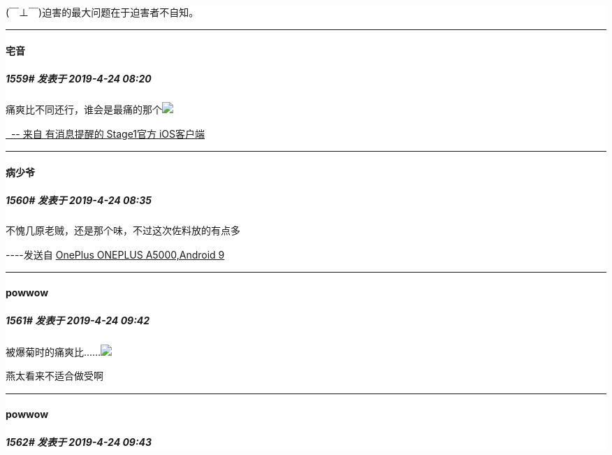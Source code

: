 

(￣⊥￣)迫害的最大问题在于迫害者不自知。







*****

####  宅音  
##### 1559#       发表于 2019-4-24 08:20




痛爽比不同还行，谁会是最痛的那个<img src="https://static.saraba1st.com/image/smiley/face2017/001.png" referrerpolicy="no-referrer">

[  -- 来自 有消息提醒的 Stage1官方 iOS客户端](https://itunes.apple.com/fi/app/saraba1st/id1221237470?mt=8)







*****

####  病少爷  
##### 1560#       发表于 2019-4-24 08:35




不愧几原老贼，还是那个味，不过这次佐料放的有点多


----发送自 [OnePlus ONEPLUS A5000,Android 9](http://stage1.5j4m.com/?1.32)







*****

####  powwow  
##### 1561#       发表于 2019-4-24 09:42




被爆菊时的痛爽比……<img src="https://static.saraba1st.com/image/smiley/face2017/159.png" referrerpolicy="no-referrer">

燕太看来不适合做受啊







*****

####  powwow  
##### 1562#       发表于 2019-4-24 09:43
